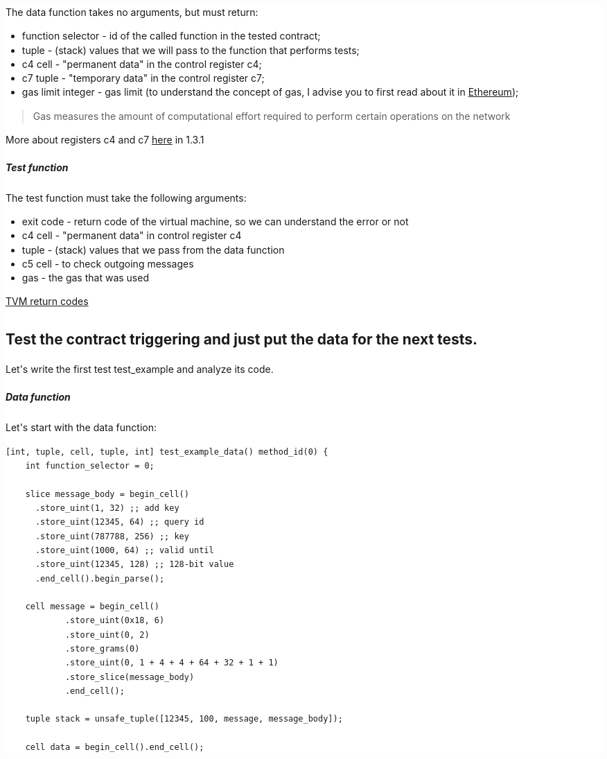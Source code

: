 The data function takes no arguments, but must return:
- function selector - id of the called function in the tested contract;
- tuple - (stack) values ​​that we will pass to the function that performs tests;
- c4 cell - "permanent data" in the control register c4;
- c7 tuple - "temporary data" in the control register c7;
- gas limit integer - gas limit (to understand the concept of gas, I advise you to first read about it in [Ethereum](https://ethereum.org/en/developers/docs/gas/));

> Gas measures the amount of computational effort required to perform certain operations on the network

More about registers c4 and c7 [here](https://ton-blockchain.github.io/docs/tvm.pdf) in 1.3.1

##### Test function

The test function must take the following arguments:

- exit code - return code of the virtual machine, so we can understand the error or not
- c4 cell - "permanent data" in control register c4
- tuple - (stack) values ​​that we pass from the data function
- c5 cell - to check outgoing messages
- gas - the gas that was used

[TVM return codes](https://ton.org/docs/#/smart-contracts/tvm_exit_codes)

## Test the contract triggering and just put the data for the next tests.

Let's write the first test test_example and analyze its code.

##### Data function

Let's start with the data function:


	[int, tuple, cell, tuple, int] test_example_data() method_id(0) {
		int function_selector = 0;

		slice message_body = begin_cell()
		  .store_uint(1, 32) ;; add key
		  .store_uint(12345, 64) ;; query id
		  .store_uint(787788, 256) ;; key
		  .store_uint(1000, 64) ;; valid until
		  .store_uint(12345, 128) ;; 128-bit value
		  .end_cell().begin_parse();

		cell message = begin_cell()
				.store_uint(0x18, 6)
				.store_uint(0, 2) 
				.store_grams(0)
				.store_uint(0, 1 + 4 + 4 + 64 + 32 + 1 + 1)
				.store_slice(message_body)
				.end_cell();

		tuple stack = unsafe_tuple([12345, 100, message, message_body]);

		cell data = begin_cell().end_cell();
